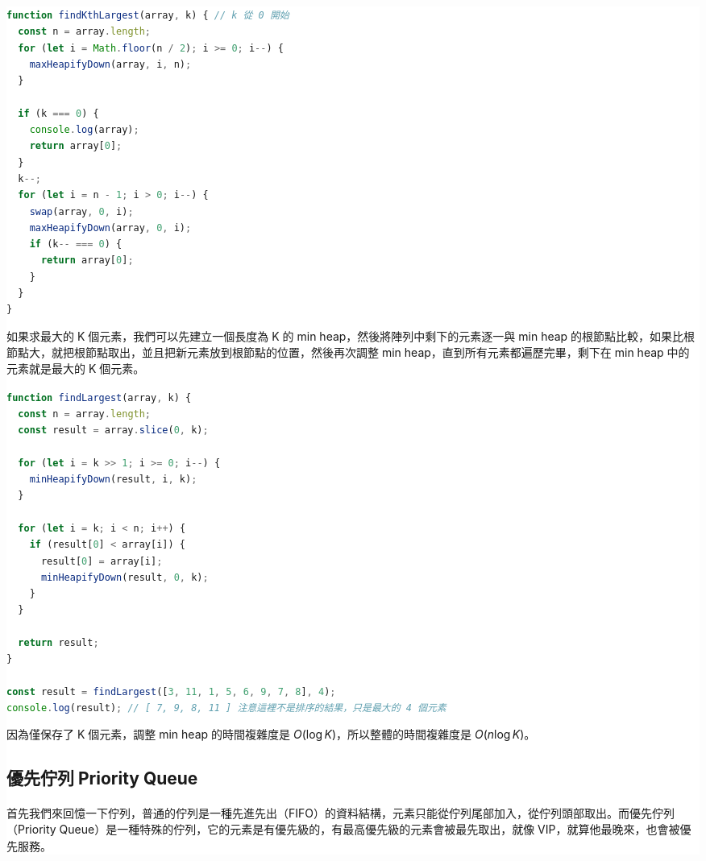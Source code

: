 ```js
function findKthLargest(array, k) { // k 從 0 開始
  const n = array.length;
  for (let i = Math.floor(n / 2); i >= 0; i--) {
    maxHeapifyDown(array, i, n);
  }

  if (k === 0) {
    console.log(array);
    return array[0];
  }
  k--;
  for (let i = n - 1; i > 0; i--) {
    swap(array, 0, i);
    maxHeapifyDown(array, 0, i);
    if (k-- === 0) {
      return array[0];
    }
  }
}
```

如果求最大的 K 個元素，我們可以先建立一個長度為 K 的 min heap，然後將陣列中剩下的元素逐一與 min heap 的根節點比較，如果比根節點大，就把根節點取出，並且把新元素放到根節點的位置，然後再次調整 min heap，直到所有元素都遍歷完畢，剩下在 min heap 中的元素就是最大的 K 個元素。

```js
function findLargest(array, k) {
  const n = array.length;
  const result = array.slice(0, k);

  for (let i = k >> 1; i >= 0; i--) {
    minHeapifyDown(result, i, k);
  }

  for (let i = k; i < n; i++) {
    if (result[0] < array[i]) {
      result[0] = array[i];
      minHeapifyDown(result, 0, k);
    }
  }

  return result;
}

const result = findLargest([3, 11, 1, 5, 6, 9, 7, 8], 4);
console.log(result); // [ 7, 9, 8, 11 ] 注意這裡不是排序的結果，只是最大的 4 個元素
```

因為僅保存了 K 個元素，調整 min heap 的時間複雜度是 $O(\log K)$，所以整體的時間複雜度是 $O(n \log K)$。

## 優先佇列 Priority Queue

首先我們來回憶一下佇列，普通的佇列是一種先進先出（FIFO）的資料結構，元素只能從佇列尾部加入，從佇列頭部取出。而優先佇列（Priority Queue）是一種特殊的佇列，它的元素是有優先級的，有最高優先級的元素會被最先取出，就像 VIP，就算他最晚來，也會被優先服務。
